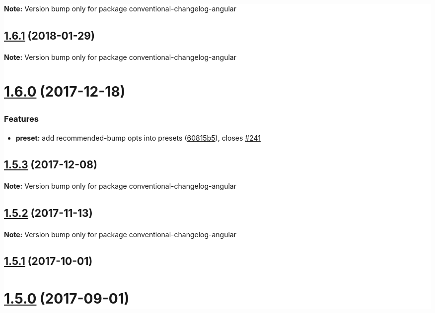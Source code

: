 **Note:** Version bump only for package conventional-changelog-angular

<a name="1.6.1"></a>
## [1.6.1](https://github.com/conventional-changelog/conventional-changelog-angular/compare/conventional-changelog-angular@1.6.0...conventional-changelog-angular@1.6.1) (2018-01-29)

**Note:** Version bump only for package conventional-changelog-angular

<a name="1.6.0"></a>
# [1.6.0](https://github.com/conventional-changelog/conventional-changelog-angular/compare/conventional-changelog-angular@1.5.3...conventional-changelog-angular@1.6.0) (2017-12-18)

### Features

* **preset:** add recommended-bump opts into presets ([60815b5](https://github.com/conventional-changelog/conventional-changelog-angular/commit/60815b5)), closes [#241](https://github.com/conventional-changelog/conventional-changelog-angular/issues/241)

<a name="1.5.3"></a>
## [1.5.3](https://github.com/conventional-changelog/conventional-changelog-angular/compare/conventional-changelog-angular@1.5.2...conventional-changelog-angular@1.5.3) (2017-12-08)

**Note:** Version bump only for package conventional-changelog-angular

<a name="1.5.2"></a>
## [1.5.2](https://github.com/conventional-changelog/conventional-changelog-angular/compare/conventional-changelog-angular@1.5.1...conventional-changelog-angular@1.5.2) (2017-11-13)

**Note:** Version bump only for package conventional-changelog-angular

<a name="1.5.1"></a>
## [1.5.1](https://github.com/conventional-changelog/conventional-changelog-angular/compare/conventional-changelog-angular@1.5.0...conventional-changelog-angular@1.5.1) (2017-10-01)

<a name="1.5.0"></a>
# [1.5.0](https://github.com/conventional-changelog/conventional-changelog-angular/compare/conventional-changelog-angular@1.4.0...conventional-changelog-angular@1.5.0) (2017-09-01)
